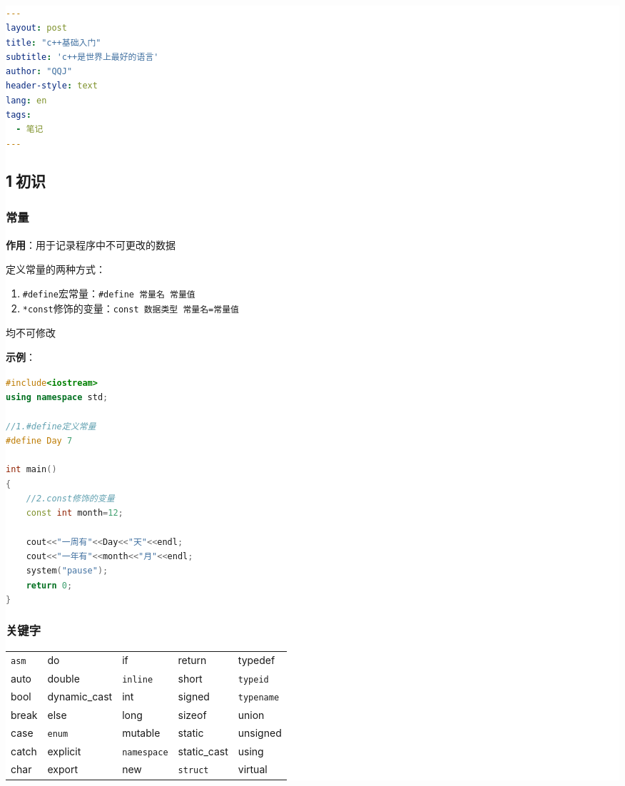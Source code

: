 ```yaml
---
layout: post
title: "c++基础入门"
subtitle: 'c++是世界上最好的语言'
author: "QQJ"
header-style: text
lang: en
tags:
  - 笔记
---
```






## 1 初识

### 常量

**作用**：用于记录程序中不可更改的数据

定义常量的两种方式：

1. `#define`宏常量：`#define 常量名 常量值`
2. `*const`修饰的变量：`const 数据类型 常量名=常量值`

均不可修改

**示例**：

```c++
#include<iostream>
using namespace std;

//1.#define定义常量
#define Day 7

int main()
{
	//2.const修饰的变量
	const int month=12;

	cout<<"一周有"<<Day<<"天"<<endl;
	cout<<"一年有"<<month<<"月"<<endl;
	system("pause");
	return 0;
}
```



### 关键字

|              |              |                  |             |            |
| ------------ | ------------ | ---------------- | ----------- | ---------- |
| `asm`        | do           | if               | return      | typedef    |
| auto         | double       | `inline`         | short       | `typeid`   |
| bool         | dynamic_cast | int              | signed      | `typename` |
| break        | else         | long             | sizeof      | union      |
| case         | `enum`       | mutable          | static      | unsigned   |
| catch        | explicit     | `namespace`      | static_cast | using      |
| char         | export       | new              | `struct`    | virtual    |